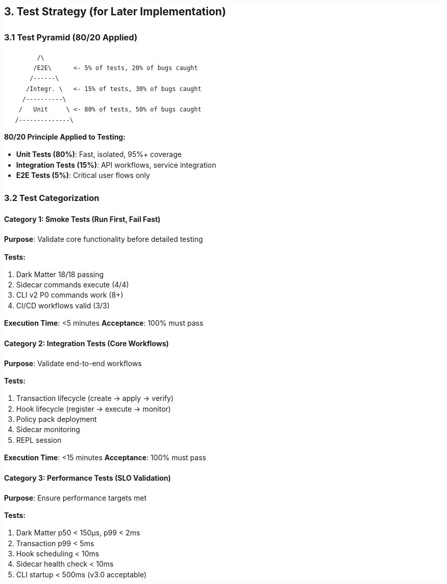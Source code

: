 ## 3. Test Strategy (for Later Implementation)

### 3.1 Test Pyramid (80/20 Applied)

```
         /\
        /E2E\      <- 5% of tests, 20% of bugs caught
       /------\
      /Integr. \   <- 15% of tests, 30% of bugs caught
     /----------\
    /   Unit     \ <- 80% of tests, 50% of bugs caught
   /--------------\
```

**80/20 Principle Applied to Testing:**
- **Unit Tests (80%)**: Fast, isolated, 95%+ coverage
- **Integration Tests (15%)**: API workflows, service integration
- **E2E Tests (5%)**: Critical user flows only

### 3.2 Test Categorization

#### Category 1: Smoke Tests (Run First, Fail Fast)

**Purpose**: Validate core functionality before detailed testing

**Tests:**
1. Dark Matter 18/18 passing
2. Sidecar commands execute (4/4)
3. CLI v2 P0 commands work (8+)
4. CI/CD workflows valid (3/3)

**Execution Time**: <5 minutes
**Acceptance**: 100% must pass

#### Category 2: Integration Tests (Core Workflows)

**Purpose**: Validate end-to-end workflows

**Tests:**
1. Transaction lifecycle (create → apply → verify)
2. Hook lifecycle (register → execute → monitor)
3. Policy pack deployment
4. Sidecar monitoring
5. REPL session

**Execution Time**: <15 minutes
**Acceptance**: 100% must pass

#### Category 3: Performance Tests (SLO Validation)

**Purpose**: Ensure performance targets met

**Tests:**
1. Dark Matter p50 < 150µs, p99 < 2ms
2. Transaction p99 < 5ms
3. Hook scheduling < 10ms
4. Sidecar health check < 10ms
5. CLI startup < 500ms (v3.0 acceptable)
